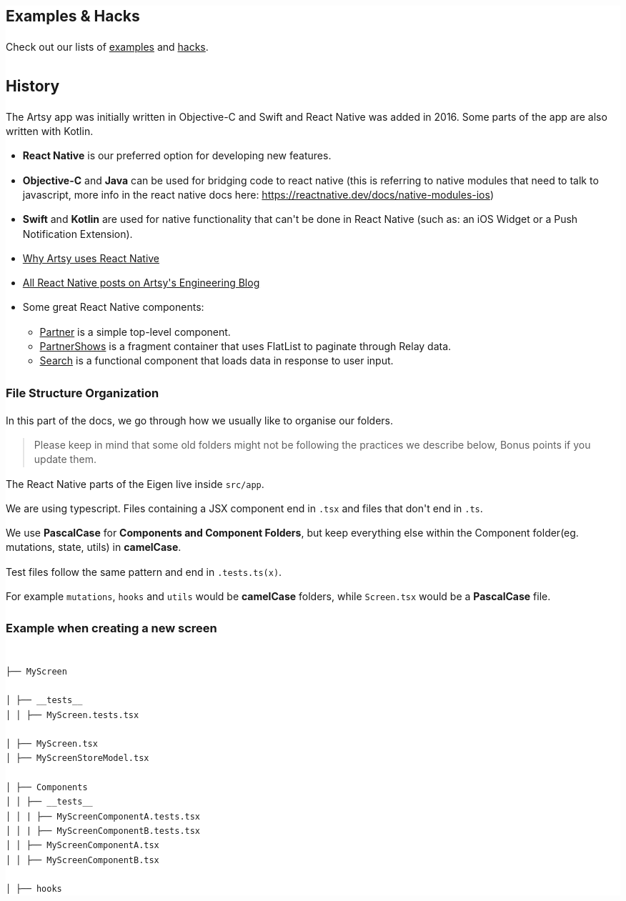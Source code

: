 ## Examples & Hacks

Check out our lists of [examples](/EXAMPLES.md) and [hacks](/HACKS.md).

## History

The Artsy app was initially written in Objective-C and Swift and React Native was added in 2016. Some parts of the app are also written with Kotlin.

- **React Native** is our preferred option for developing new features.
- **Objective-C** and **Java** can be used for bridging code to react native (this is referring to native modules that need to talk to javascript, more info in the react native docs here: https://reactnative.dev/docs/native-modules-ios)
- **Swift** and **Kotlin** are used for native functionality that can't be done in React Native (such as: an iOS Widget or a Push Notification Extension).

- [Why Artsy uses React Native](http://artsy.github.io/blog/2016/08/15/React-Native-at-Artsy/)
- [All React Native posts on Artsy's Engineering Blog](http://artsy.github.io/blog/categories/reactnative/)
- Some great React Native components:
  - [Partner](https://github.com/artsy/eigen/blob/main/src/app/Scenes/Partner/Partner.tsx) is a simple top-level component.
  - [PartnerShows](https://github.com/artsy/eigen/blob/main/src/app/Scenes/Partner/Components/PartnerShows.tsx) is a fragment container that uses FlatList to paginate through Relay data.
  - [Search](https://github.com/artsy/eigen/blob/main/src/app/Scenes/Search/Search.tsx) is a functional component that loads data in response to user input.

### File Structure Organization

In this part of the docs, we go through how we usually like to organise our folders.

> Please keep in mind that some old folders might not be following the practices we describe below, Bonus points if you update them.

The React Native parts of the Eigen live inside `src/app`.

We are using typescript. Files containing a JSX component end in `.tsx` and files that don't end in `.ts`.

We use **PascalCase** for **Components and Component Folders**, but keep everything else within the Component folder(eg. mutations, state, utils) in **camelCase**.

Test files follow the same pattern and end in `.tests.ts(x)`.

For example `mutations`, `hooks` and `utils` would be **camelCase** folders, while `Screen.tsx` would be a **PascalCase** file.

### Example when creating a new screen

```

├── MyScreen

│ ├── __tests__
│ │ ├── MyScreen.tests.tsx

│ ├── MyScreen.tsx
│ ├── MyScreenStoreModel.tsx

│ ├── Components
│ │ ├── __tests__
│ │ | ├── MyScreenComponentA.tests.tsx
│ │ | ├── MyScreenComponentB.tests.tsx
│ │ ├── MyScreenComponentA.tsx
│ │ ├── MyScreenComponentB.tsx

│ ├── hooks
```